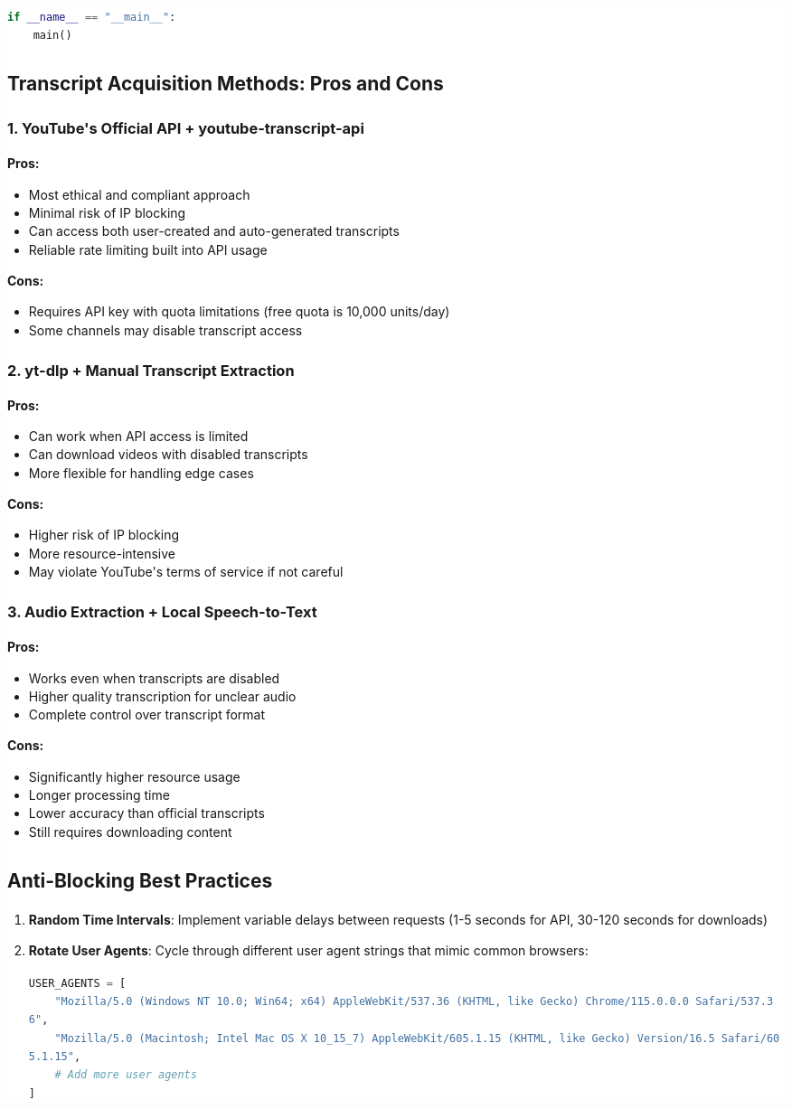 ```python
if __name__ == "__main__":
    main()
```

## Transcript Acquisition Methods: Pros and Cons

### 1. YouTube's Official API + youtube-transcript-api

**Pros:**
- Most ethical and compliant approach
- Minimal risk of IP blocking
- Can access both user-created and auto-generated transcripts
- Reliable rate limiting built into API usage

**Cons:**
- Requires API key with quota limitations (free quota is 10,000 units/day)
- Some channels may disable transcript access

### 2. yt-dlp + Manual Transcript Extraction

**Pros:**
- Can work when API access is limited
- Can download videos with disabled transcripts
- More flexible for handling edge cases

**Cons:**
- Higher risk of IP blocking
- More resource-intensive
- May violate YouTube's terms of service if not careful

### 3. Audio Extraction + Local Speech-to-Text

**Pros:**
- Works even when transcripts are disabled
- Higher quality transcription for unclear audio
- Complete control over transcript format

**Cons:**
- Significantly higher resource usage
- Longer processing time
- Lower accuracy than official transcripts
- Still requires downloading content

## Anti-Blocking Best Practices

1. **Random Time Intervals**: Implement variable delays between requests (1-5 seconds for API, 30-120 seconds for downloads)

2. **Rotate User Agents**: Cycle through different user agent strings that mimic common browsers:
   ```python
   USER_AGENTS = [
       "Mozilla/5.0 (Windows NT 10.0; Win64; x64) AppleWebKit/537.36 (KHTML, like Gecko) Chrome/115.0.0.0 Safari/537.36",
       "Mozilla/5.0 (Macintosh; Intel Mac OS X 10_15_7) AppleWebKit/605.1.15 (KHTML, like Gecko) Version/16.5 Safari/605.1.15",
       # Add more user agents
   ]
   ```
